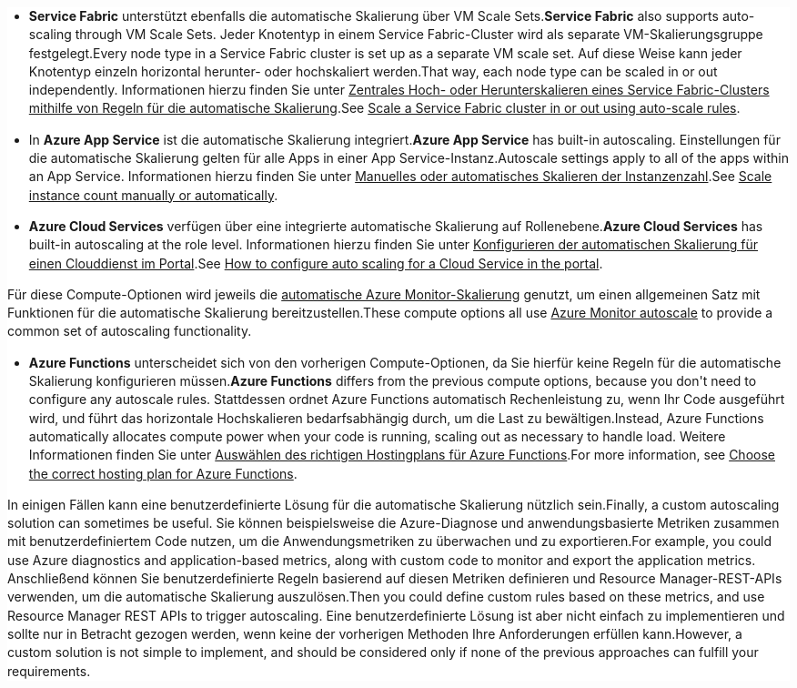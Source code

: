 - <span data-ttu-id="a7c99-136">**Service Fabric** unterstützt ebenfalls die automatische Skalierung über VM Scale Sets.</span><span class="sxs-lookup"><span data-stu-id="a7c99-136">**Service Fabric** also supports auto-scaling through VM Scale Sets.</span></span> <span data-ttu-id="a7c99-137">Jeder Knotentyp in einem Service Fabric-Cluster wird als separate VM-Skalierungsgruppe festgelegt.</span><span class="sxs-lookup"><span data-stu-id="a7c99-137">Every node type in a Service Fabric cluster is set up as a separate VM scale set.</span></span> <span data-ttu-id="a7c99-138">Auf diese Weise kann jeder Knotentyp einzeln horizontal herunter- oder hochskaliert werden.</span><span class="sxs-lookup"><span data-stu-id="a7c99-138">That way, each node type can be scaled in or out independently.</span></span> <span data-ttu-id="a7c99-139">Informationen hierzu finden Sie unter [Zentrales Hoch- oder Herunterskalieren eines Service Fabric-Clusters mithilfe von Regeln für die automatische Skalierung][service-fabric-autoscale].</span><span class="sxs-lookup"><span data-stu-id="a7c99-139">See [Scale a Service Fabric cluster in or out using auto-scale rules][service-fabric-autoscale].</span></span>

- <span data-ttu-id="a7c99-140">In **Azure App Service** ist die automatische Skalierung integriert.</span><span class="sxs-lookup"><span data-stu-id="a7c99-140">**Azure App Service** has built-in autoscaling.</span></span> <span data-ttu-id="a7c99-141">Einstellungen für die automatische Skalierung gelten für alle Apps in einer App Service-Instanz.</span><span class="sxs-lookup"><span data-stu-id="a7c99-141">Autoscale settings apply to all of the apps within an App Service.</span></span> <span data-ttu-id="a7c99-142">Informationen hierzu finden Sie unter [Manuelles oder automatisches Skalieren der Instanzenzahl][app-service-autoscale].</span><span class="sxs-lookup"><span data-stu-id="a7c99-142">See [Scale instance count manually or automatically][app-service-autoscale].</span></span>

- <span data-ttu-id="a7c99-143">**Azure Cloud Services** verfügen über eine integrierte automatische Skalierung auf Rollenebene.</span><span class="sxs-lookup"><span data-stu-id="a7c99-143">**Azure Cloud Services** has built-in autoscaling at the role level.</span></span> <span data-ttu-id="a7c99-144">Informationen hierzu finden Sie unter [Konfigurieren der automatischen Skalierung für einen Clouddienst im Portal][cloud-services-autoscale].</span><span class="sxs-lookup"><span data-stu-id="a7c99-144">See [How to configure auto scaling for a Cloud Service in the portal][cloud-services-autoscale].</span></span>

<span data-ttu-id="a7c99-145">Für diese Compute-Optionen wird jeweils die [automatische Azure Monitor-Skalierung][monitoring] genutzt, um einen allgemeinen Satz mit Funktionen für die automatische Skalierung bereitzustellen.</span><span class="sxs-lookup"><span data-stu-id="a7c99-145">These compute options all use [Azure Monitor autoscale][monitoring] to provide a common set of autoscaling functionality.</span></span>

- <span data-ttu-id="a7c99-146">**Azure Functions** unterscheidet sich von den vorherigen Compute-Optionen, da Sie hierfür keine Regeln für die automatische Skalierung konfigurieren müssen.</span><span class="sxs-lookup"><span data-stu-id="a7c99-146">**Azure Functions** differs from the previous compute options, because you don't need to configure any autoscale rules.</span></span> <span data-ttu-id="a7c99-147">Stattdessen ordnet Azure Functions automatisch Rechenleistung zu, wenn Ihr Code ausgeführt wird, und führt das horizontale Hochskalieren bedarfsabhängig durch, um die Last zu bewältigen.</span><span class="sxs-lookup"><span data-stu-id="a7c99-147">Instead, Azure Functions automatically allocates compute power when your code is running, scaling out as necessary to handle load.</span></span> <span data-ttu-id="a7c99-148">Weitere Informationen finden Sie unter [Auswählen des richtigen Hostingplans für Azure Functions][functions-scale].</span><span class="sxs-lookup"><span data-stu-id="a7c99-148">For more information, see [Choose the correct hosting plan for Azure Functions][functions-scale].</span></span>

<span data-ttu-id="a7c99-149">In einigen Fällen kann eine benutzerdefinierte Lösung für die automatische Skalierung nützlich sein.</span><span class="sxs-lookup"><span data-stu-id="a7c99-149">Finally, a custom autoscaling solution can sometimes be useful.</span></span> <span data-ttu-id="a7c99-150">Sie können beispielsweise die Azure-Diagnose und anwendungsbasierte Metriken zusammen mit benutzerdefiniertem Code nutzen, um die Anwendungsmetriken zu überwachen und zu exportieren.</span><span class="sxs-lookup"><span data-stu-id="a7c99-150">For example, you could use Azure diagnostics and application-based metrics, along with custom code to monitor and export the application metrics.</span></span> <span data-ttu-id="a7c99-151">Anschließend können Sie benutzerdefinierte Regeln basierend auf diesen Metriken definieren und Resource Manager-REST-APIs verwenden, um die automatische Skalierung auszulösen.</span><span class="sxs-lookup"><span data-stu-id="a7c99-151">Then you could define custom rules based on these metrics, and use Resource Manager REST APIs to trigger autoscaling.</span></span> <span data-ttu-id="a7c99-152">Eine benutzerdefinierte Lösung ist aber nicht einfach zu implementieren und sollte nur in Betracht gezogen werden, wenn keine der vorherigen Methoden Ihre Anforderungen erfüllen kann.</span><span class="sxs-lookup"><span data-stu-id="a7c99-152">However, a custom solution is not simple to implement, and should be considered only if none of the previous approaches can fulfill your requirements.</span></span>

[monitoring]: /azure/monitoring-and-diagnostics/monitoring-overview-autoscale
[app-service-autoscale]: /azure/monitoring-and-diagnostics/insights-how-to-scale?toc=%2fazure%2fapp-service-web%2ftoc.json#scaling-based-on-a-pre-set-metric
[app-service-plan]: /azure/app-service/azure-web-sites-web-hosting-plans-in-depth-overview
[autoscale-metrics]: /azure/monitoring-and-diagnostics/insights-autoscale-common-metrics
[cloud-services-autoscale]: /azure/cloud-services/cloud-services-how-to-scale-portal
[functions-scale]: /azure/azure-functions/functions-scale
[link-resource-to-cloud-service]: /azure/cloud-services/cloud-services-how-to-manage#how-to-link-a-resource-to-a-cloud-service
[service-fabric-autoscale]: /azure/service-fabric/service-fabric-cluster-scale-up-down
[vm-scale-sets]: /azure/virtual-machine-scale-sets/virtual-machine-scale-sets-overview
[vm-scale-sets-autoscale]: /azure/virtual-machine-scale-sets/virtual-machine-scale-sets-autoscale-overview